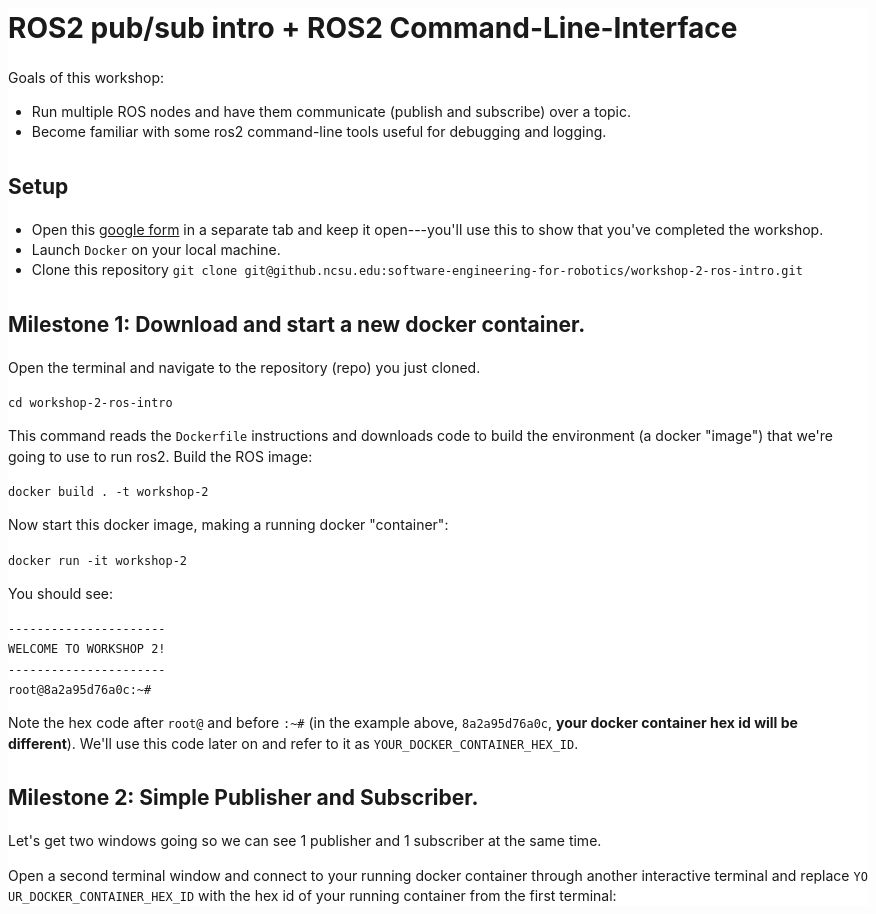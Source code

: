 # ROS2 pub/sub intro + ROS2 Command-Line-Interface


Goals of this workshop:
* Run multiple ROS nodes and have them communicate (publish and subscribe) over a topic.
* Become familiar with some ros2 command-line tools useful for debugging and logging.


## Setup

* Open this [google form](https://forms.gle/A66wNME7awq57HWi8) in a separate tab and keep it open---you'll use this to show that you've completed the workshop.
* Launch `Docker` on your local machine.
* Clone this repository  `git clone git@github.ncsu.edu:software-engineering-for-robotics/workshop-2-ros-intro.git`

## Milestone 1: Download and start a new docker container.

Open the terminal and navigate to the repository (repo) you just cloned.

```
cd workshop-2-ros-intro
```

This command reads the `Dockerfile` instructions and downloads code to build the environment (a docker "image") that we're going to use to run ros2. Build the ROS image:

```
docker build . -t workshop-2
```

Now start this docker image, making a running docker "container":

```
docker run -it workshop-2 
```

You should see:
```
----------------------
WELCOME TO WORKSHOP 2!
----------------------
root@8a2a95d76a0c:~#
```

Note the hex code after `root@` and before `:~#`  (in the example above, `8a2a95d76a0c`, __your docker container hex id will be different__).  We'll use this code later on and refer to it as `YOUR_DOCKER_CONTAINER_HEX_ID`.

## Milestone 2: Simple Publisher and Subscriber.

Let's get two windows going so we can see 1 publisher and 1 subscriber at the same time. 

Open a second terminal window and connect to your running docker container through another interactive terminal and replace `YOUR_DOCKER_CONTAINER_HEX_ID` with the hex id of your running container from the first terminal:
